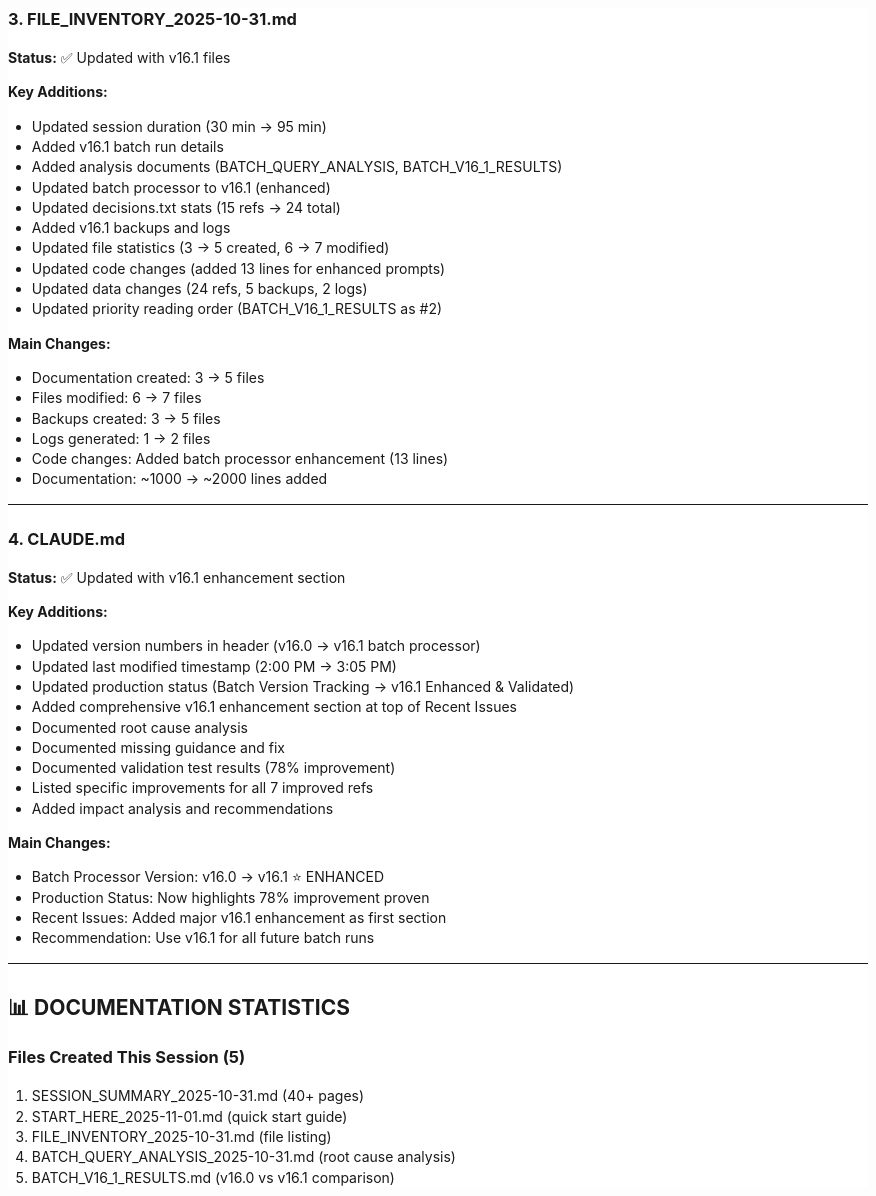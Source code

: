 
### 3. FILE_INVENTORY_2025-10-31.md
**Status:** ✅ Updated with v16.1 files

**Key Additions:**
- Updated session duration (30 min → 95 min)
- Added v16.1 batch run details
- Added analysis documents (BATCH_QUERY_ANALYSIS, BATCH_V16_1_RESULTS)
- Updated batch processor to v16.1 (enhanced)
- Updated decisions.txt stats (15 refs → 24 total)
- Added v16.1 backups and logs
- Updated file statistics (3 → 5 created, 6 → 7 modified)
- Updated code changes (added 13 lines for enhanced prompts)
- Updated data changes (24 refs, 5 backups, 2 logs)
- Updated priority reading order (BATCH_V16_1_RESULTS as #2)

**Main Changes:**
- Documentation created: 3 → 5 files
- Files modified: 6 → 7 files
- Backups created: 3 → 5 files
- Logs generated: 1 → 2 files
- Code changes: Added batch processor enhancement (13 lines)
- Documentation: ~1000 → ~2000 lines added

---

### 4. CLAUDE.md
**Status:** ✅ Updated with v16.1 enhancement section

**Key Additions:**
- Updated version numbers in header (v16.0 → v16.1 batch processor)
- Updated last modified timestamp (2:00 PM → 3:05 PM)
- Updated production status (Batch Version Tracking → v16.1 Enhanced & Validated)
- Added comprehensive v16.1 enhancement section at top of Recent Issues
- Documented root cause analysis
- Documented missing guidance and fix
- Documented validation test results (78% improvement)
- Listed specific improvements for all 7 improved refs
- Added impact analysis and recommendations

**Main Changes:**
- Batch Processor Version: v16.0 → v16.1 ⭐ ENHANCED
- Production Status: Now highlights 78% improvement proven
- Recent Issues: Added major v16.1 enhancement as first section
- Recommendation: Use v16.1 for all future batch runs

---

## 📊 DOCUMENTATION STATISTICS

### Files Created This Session (5)
1. SESSION_SUMMARY_2025-10-31.md (40+ pages)
2. START_HERE_2025-11-01.md (quick start guide)
3. FILE_INVENTORY_2025-10-31.md (file listing)
4. BATCH_QUERY_ANALYSIS_2025-10-31.md (root cause analysis)
5. BATCH_V16_1_RESULTS.md (v16.0 vs v16.1 comparison)
